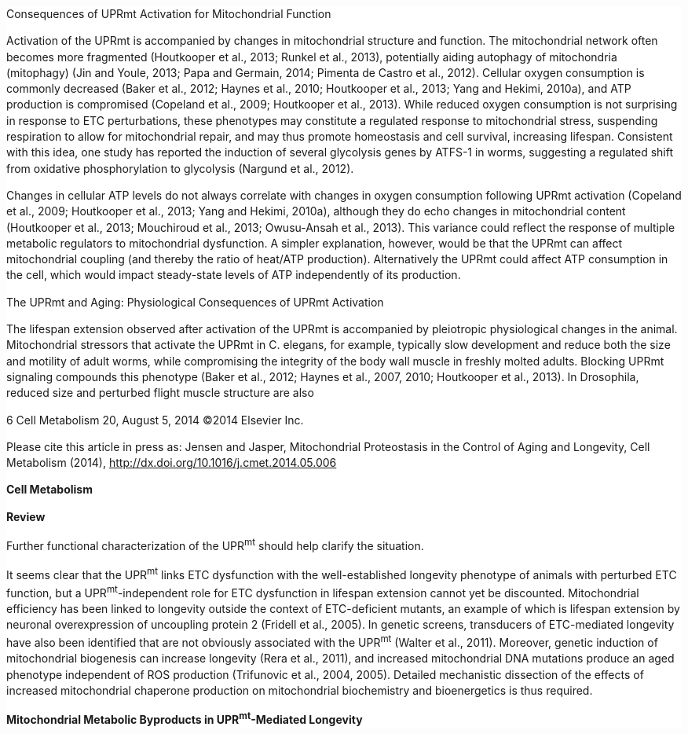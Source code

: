 Consequences of UPRmt Activation for Mitochondrial Function

Activation of the UPRmt is accompanied by changes in mitochondrial structure and function. The mitochondrial network often becomes more fragmented (Houtkooper et al., 2013; Runkel et al., 2013), potentially aiding autophagy of mitochondria (mitophagy) (Jin and Youle, 2013; Papa and Germain, 2014; Pimenta de Castro et al., 2012). Cellular oxygen consumption is commonly decreased (Baker et al., 2012; Haynes et al., 2010; Houtkooper et al., 2013; Yang and Hekimi, 2010a), and ATP production is compromised (Copeland et al., 2009; Houtkooper et al., 2013). While reduced oxygen consumption is not surprising in response to ETC perturbations, these phenotypes may constitute a regulated response to mitochondrial stress, suspending respiration to allow for mitochondrial repair, and may thus promote homeostasis and cell survival, increasing lifespan. Consistent with this idea, one study has reported the induction of several glycolysis genes by ATFS-1 in worms, suggesting a regulated shift from oxidative phosphorylation to glycolysis (Nargund et al., 2012).

Changes in cellular ATP levels do not always correlate with changes in oxygen consumption following UPRmt activation (Copeland et al., 2009; Houtkooper et al., 2013; Yang and Hekimi, 2010a), although they do echo changes in mitochondrial content (Houtkooper et al., 2013; Mouchiroud et al., 2013; Owusu-Ansah et al., 2013). This variance could reflect the response of multiple metabolic regulators to mitochondrial dysfunction. A simpler explanation, however, would be that the UPRmt can affect mitochondrial coupling (and thereby the ratio of heat/ATP production). Alternatively the UPRmt could affect ATP consumption in the cell, which would impact steady-state levels of ATP independently of its production.

The UPRmt and Aging: Physiological Consequences of UPRmt Activation

The lifespan extension observed after activation of the UPRmt is accompanied by pleiotropic physiological changes in the animal. Mitochondrial stressors that activate the UPRmt in C. elegans, for example, typically slow development and reduce both the size and motility of adult worms, while compromising the integrity of the body wall muscle in freshly molted adults. Blocking UPRmt signaling compounds this phenotype (Baker et al., 2012; Haynes et al., 2007, 2010; Houtkooper et al., 2013). In Drosophila, reduced size and perturbed flight muscle structure are also

6 Cell Metabolism 20, August 5, 2014 ©2014 Elsevier Inc.

Please cite this article in press as: Jensen and Jasper, Mitochondrial Proteostasis in the Control of Aging and Longevity, Cell Metabolism (2014), http://dx.doi.org/10.1016/j.cmet.2014.05.006

**Cell Metabolism**

**Review**

Further functional characterization of the UPR<sup>mt</sup> should help clarify the situation.

It seems clear that the UPR<sup>mt</sup> links ETC dysfunction with the well-established longevity phenotype of animals with perturbed ETC function, but a UPR<sup>mt</sup>-independent role for ETC dysfunction in lifespan extension cannot yet be discounted. Mitochondrial efficiency has been linked to longevity outside the context of ETC-deficient mutants, an example of which is lifespan extension by neuronal overexpression of uncoupling protein 2 (Fridell et al., 2005). In genetic screens, transducers of ETC-mediated longevity have also been identified that are not obviously associated with the UPR<sup>mt</sup> (Walter et al., 2011). Moreover, genetic induction of mitochondrial biogenesis can increase longevity (Rera et al., 2011), and increased mitochondrial DNA mutations produce an aged phenotype independent of ROS production (Trifunovic et al., 2004, 2005). Detailed mechanistic dissection of the effects of increased mitochondrial chaperone production on mitochondrial biochemistry and bioenergetics is thus required.

**Mitochondrial Metabolic Byproducts in UPR<sup>mt</sup>-Mediated Longevity**
